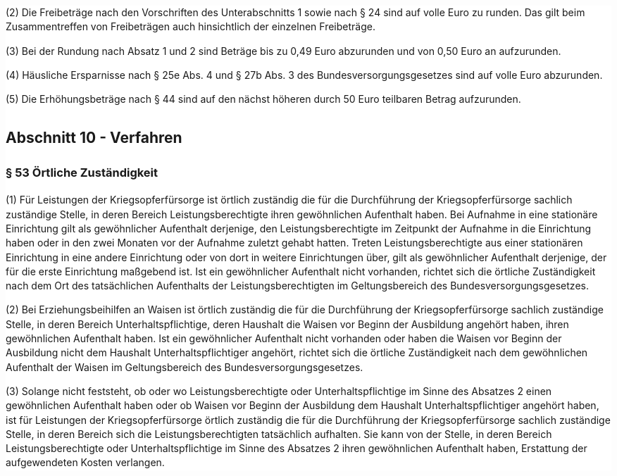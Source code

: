 (2) Die Freibeträge nach den Vorschriften des Unterabschnitts 1 sowie
nach § 24 sind auf volle Euro zu runden. Das gilt beim Zusammentreffen
von Freibeträgen auch hinsichtlich der einzelnen Freibeträge.

(3) Bei der Rundung nach Absatz 1 und 2 sind Beträge bis zu 0,49 Euro
abzurunden und von 0,50 Euro an aufzurunden.

(4) Häusliche Ersparnisse nach § 25e Abs. 4 und § 27b Abs. 3 des
Bundesversorgungsgesetzes sind auf volle Euro abzurunden.

(5) Die Erhöhungsbeträge nach § 44 sind auf den nächst höheren durch
50 Euro teilbaren Betrag aufzurunden.

## Abschnitt 10 - Verfahren

### § 53 Örtliche Zuständigkeit

(1) Für Leistungen der Kriegsopferfürsorge ist örtlich zuständig die
für die Durchführung der Kriegsopferfürsorge sachlich zuständige
Stelle, in deren Bereich Leistungsberechtigte ihren gewöhnlichen
Aufenthalt haben. Bei Aufnahme in eine stationäre Einrichtung gilt als
gewöhnlicher Aufenthalt derjenige, den Leistungsberechtigte im
Zeitpunkt der Aufnahme in die Einrichtung haben oder in den zwei
Monaten vor der Aufnahme zuletzt gehabt hatten. Treten
Leistungsberechtigte aus einer stationären Einrichtung in eine andere
Einrichtung oder von dort in weitere Einrichtungen über, gilt als
gewöhnlicher Aufenthalt derjenige, der für die erste Einrichtung
maßgebend ist. Ist ein gewöhnlicher Aufenthalt nicht vorhanden,
richtet sich die örtliche Zuständigkeit nach dem Ort des tatsächlichen
Aufenthalts der Leistungsberechtigten im Geltungsbereich des
Bundesversorgungsgesetzes.

(2) Bei Erziehungsbeihilfen an Waisen ist örtlich zuständig die für
die Durchführung der Kriegsopferfürsorge sachlich zuständige Stelle,
in deren Bereich Unterhaltspflichtige, deren Haushalt die Waisen vor
Beginn der Ausbildung angehört haben, ihren gewöhnlichen Aufenthalt
haben. Ist ein gewöhnlicher Aufenthalt nicht vorhanden oder haben die
Waisen vor Beginn der Ausbildung nicht dem Haushalt
Unterhaltspflichtiger angehört, richtet sich die örtliche
Zuständigkeit nach dem gewöhnlichen Aufenthalt der Waisen im
Geltungsbereich des Bundesversorgungsgesetzes.

(3) Solange nicht feststeht, ob oder wo Leistungsberechtigte oder
Unterhaltspflichtige im Sinne des Absatzes 2 einen gewöhnlichen
Aufenthalt haben oder ob Waisen vor Beginn der Ausbildung dem Haushalt
Unterhaltspflichtiger angehört haben, ist für Leistungen der
Kriegsopferfürsorge örtlich zuständig die für die Durchführung der
Kriegsopferfürsorge sachlich zuständige Stelle, in deren Bereich sich
die Leistungsberechtigten tatsächlich aufhalten. Sie kann von der
Stelle, in deren Bereich Leistungsberechtigte oder
Unterhaltspflichtige im Sinne des Absatzes 2 ihren gewöhnlichen
Aufenthalt haben, Erstattung der aufgewendeten Kosten verlangen.
